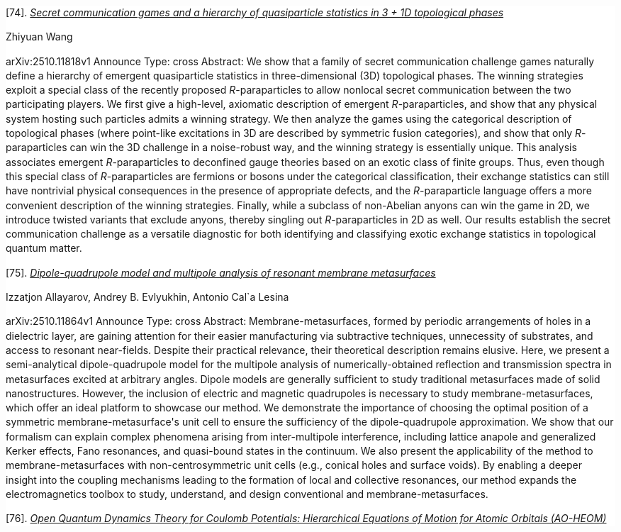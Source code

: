

[74]. [*Secret communication games and a hierarchy of quasiparticle statistics in 3 + 1D topological phases*](https://arxiv.org/abs/2510.11818 "Secret communication games and a hierarchy of quasiparticle statistics in 3 + 1D topological phases")

Zhiyuan Wang

arXiv:2510.11818v1 Announce Type: cross 
Abstract: We show that a family of secret communication challenge games naturally define a hierarchy of emergent quasiparticle statistics in three-dimensional (3D) topological phases. The winning strategies exploit a special class of the recently proposed $R$-paraparticles to allow nonlocal secret communication between the two participating players. We first give a high-level, axiomatic description of emergent $R$-paraparticles, and show that any physical system hosting such particles admits a winning strategy. We then analyze the games using the categorical description of topological phases (where point-like excitations in 3D are described by symmetric fusion categories), and show that only $R$-paraparticles can win the 3D challenge in a noise-robust way, and the winning strategy is essentially unique. This analysis associates emergent $R$-paraparticles to deconfined gauge theories based on an exotic class of finite groups. Thus, even though this special class of $R$-paraparticles are fermions or bosons under the categorical classification, their exchange statistics can still have nontrivial physical consequences in the presence of appropriate defects, and the $R$-paraparticle language offers a more convenient description of the winning strategies. Finally, while a subclass of non-Abelian anyons can win the game in 2D, we introduce twisted variants that exclude anyons, thereby singling out $R$-paraparticles in 2D as well. Our results establish the secret communication challenge as a versatile diagnostic for both identifying and classifying exotic exchange statistics in topological quantum matter.



[75]. [*Dipole-quadrupole model and multipole analysis of resonant membrane metasurfaces*](https://arxiv.org/abs/2510.11864 "Dipole-quadrupole model and multipole analysis of resonant membrane metasurfaces")

Izzatjon Allayarov, Andrey B. Evlyukhin, Antonio Cal\`a Lesina

arXiv:2510.11864v1 Announce Type: cross 
Abstract: Membrane-metasurfaces, formed by periodic arrangements of holes in a dielectric layer, are gaining attention for their easier manufacturing via subtractive techniques, unnecessity of substrates, and access to resonant near-fields. Despite their practical relevance, their theoretical description remains elusive. Here, we present a semi-analytical dipole-quadrupole model for the multipole analysis of numerically-obtained reflection and transmission spectra in metasurfaces excited at arbitrary angles. Dipole models are generally sufficient to study traditional metasurfaces made of solid nanostructures. However, the inclusion of electric and magnetic quadrupoles is necessary to study membrane-metasurfaces, which offer an ideal platform to showcase our method. We demonstrate the importance of choosing the optimal position of a symmetric membrane-metasurface's unit cell to ensure the sufficiency of the dipole-quadrupole approximation. We show that our formalism can explain complex phenomena arising from inter-multipole interference, including lattice anapole and generalized Kerker effects, Fano resonances, and quasi-bound states in the continuum. We also present the applicability of the method to membrane-metasurfaces with non-centrosymmetric unit cells (e.g., conical holes and surface voids). By enabling a deeper insight into the coupling mechanisms leading to the formation of local and collective resonances, our method expands the electromagnetics toolbox to study, understand, and design conventional and membrane-metasurfaces.



[76]. [*Open Quantum Dynamics Theory for Coulomb Potentials: Hierarchical Equations of Motion for Atomic Orbitals (AO-HEOM)*](https://arxiv.org/abs/2510.11981 "Open Quantum Dynamics Theory for Coulomb Potentials: Hierarchical Equations of Motion for Atomic Orbitals (AO-HEOM)")

